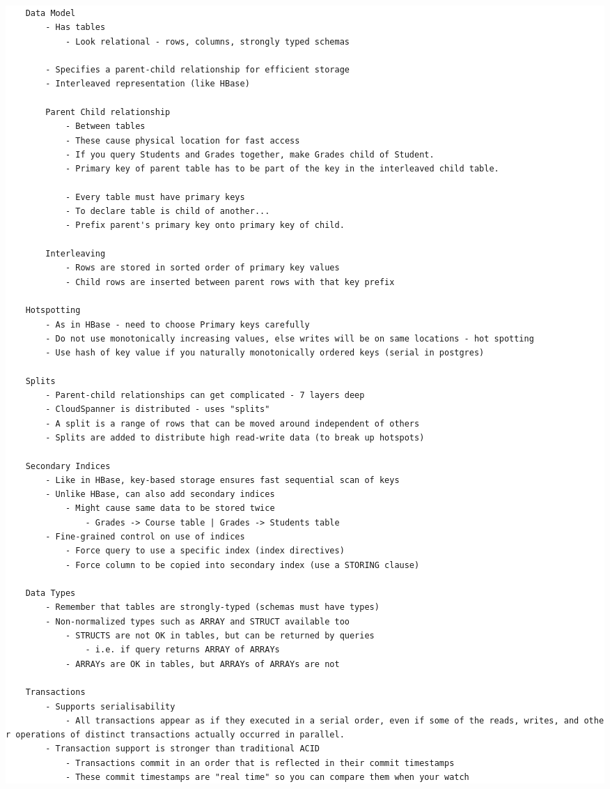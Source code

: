 		Data Model
			- Has tables
				- Look relational - rows, columns, strongly typed schemas

			- Specifies a parent-child relationship for efficient storage
			- Interleaved representation (like HBase)

			Parent Child relationship
				- Between tables
				- These cause physical location for fast access
				- If you query Students and Grades together, make Grades child of Student.
				- Primary key of parent table has to be part of the key in the interleaved child table.

				- Every table must have primary keys
				- To declare table is child of another...
				- Prefix parent's primary key onto primary key of child.

			Interleaving
				- Rows are stored in sorted order of primary key values
				- Child rows are inserted between parent rows with that key prefix

		Hotspotting
			- As in HBase - need to choose Primary keys carefully
			- Do not use monotonically increasing values, else writes will be on same locations - hot spotting
			- Use hash of key value if you naturally monotonically ordered keys (serial in postgres)

		Splits
			- Parent-child relationships can get complicated - 7 layers deep
			- CloudSpanner is distributed - uses "splits"
			- A split is a range of rows that can be moved around independent of others
			- Splits are added to distribute high read-write data (to break up hotspots)

		Secondary Indices
			- Like in HBase, key-based storage ensures fast sequential scan of keys
			- Unlike HBase, can also add secondary indices
				- Might cause same data to be stored twice
					- Grades -> Course table | Grades -> Students table
			- Fine-grained control on use of indices
				- Force query to use a specific index (index directives)
				- Force column to be copied into secondary index (use a STORING clause)

		Data Types
			- Remember that tables are strongly-typed (schemas must have types)
			- Non-normalized types such as ARRAY and STRUCT available too
				- STRUCTS are not OK in tables, but can be returned by queries
					- i.e. if query returns ARRAY of ARRAYs
				- ARRAYs are OK in tables, but ARRAYs of ARRAYs are not

		Transactions
			- Supports serialisability
				- All transactions appear as if they executed in a serial order, even if some of the reads, writes, and other operations of distinct transactions actually occurred in parallel.
			- Transaction support is stronger than traditional ACID
				- Transactions commit in an order that is reflected in their commit timestamps
				- These commit timestamps are "real time" so you can compare them when your watch
